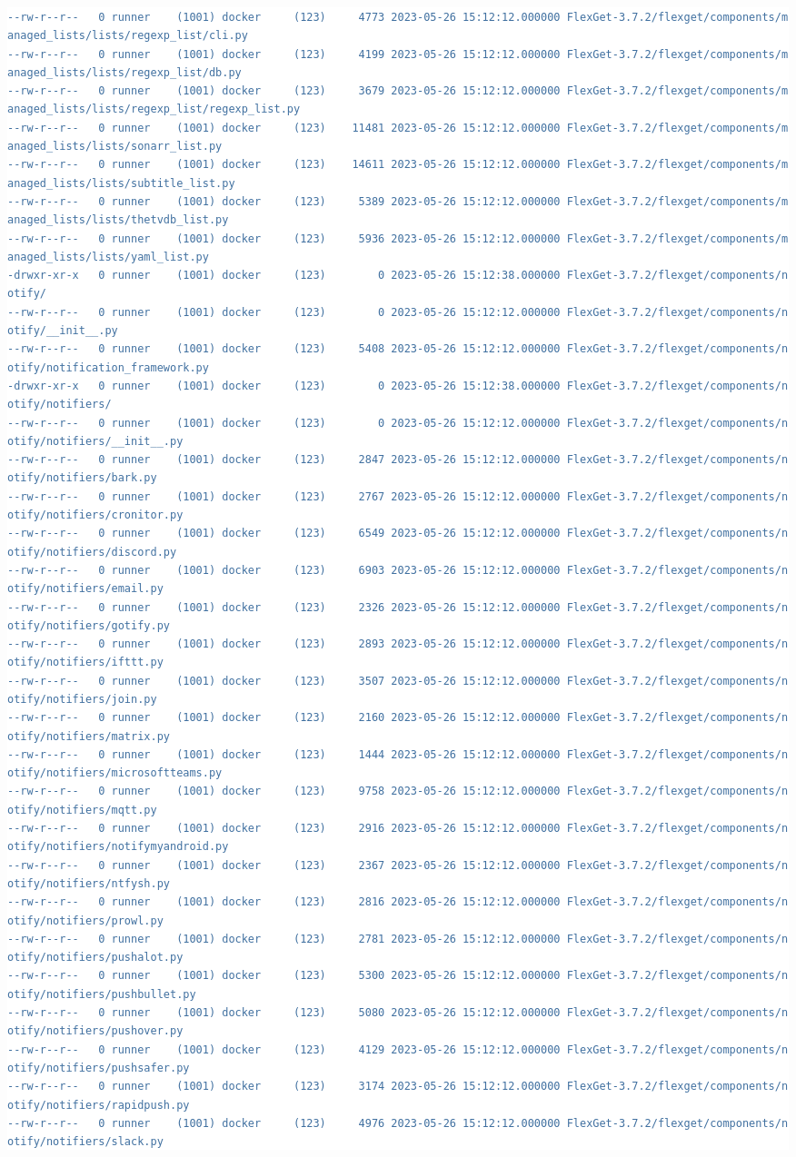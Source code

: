 ```diff
--rw-r--r--   0 runner    (1001) docker     (123)     4773 2023-05-26 15:12:12.000000 FlexGet-3.7.2/flexget/components/managed_lists/lists/regexp_list/cli.py
--rw-r--r--   0 runner    (1001) docker     (123)     4199 2023-05-26 15:12:12.000000 FlexGet-3.7.2/flexget/components/managed_lists/lists/regexp_list/db.py
--rw-r--r--   0 runner    (1001) docker     (123)     3679 2023-05-26 15:12:12.000000 FlexGet-3.7.2/flexget/components/managed_lists/lists/regexp_list/regexp_list.py
--rw-r--r--   0 runner    (1001) docker     (123)    11481 2023-05-26 15:12:12.000000 FlexGet-3.7.2/flexget/components/managed_lists/lists/sonarr_list.py
--rw-r--r--   0 runner    (1001) docker     (123)    14611 2023-05-26 15:12:12.000000 FlexGet-3.7.2/flexget/components/managed_lists/lists/subtitle_list.py
--rw-r--r--   0 runner    (1001) docker     (123)     5389 2023-05-26 15:12:12.000000 FlexGet-3.7.2/flexget/components/managed_lists/lists/thetvdb_list.py
--rw-r--r--   0 runner    (1001) docker     (123)     5936 2023-05-26 15:12:12.000000 FlexGet-3.7.2/flexget/components/managed_lists/lists/yaml_list.py
-drwxr-xr-x   0 runner    (1001) docker     (123)        0 2023-05-26 15:12:38.000000 FlexGet-3.7.2/flexget/components/notify/
--rw-r--r--   0 runner    (1001) docker     (123)        0 2023-05-26 15:12:12.000000 FlexGet-3.7.2/flexget/components/notify/__init__.py
--rw-r--r--   0 runner    (1001) docker     (123)     5408 2023-05-26 15:12:12.000000 FlexGet-3.7.2/flexget/components/notify/notification_framework.py
-drwxr-xr-x   0 runner    (1001) docker     (123)        0 2023-05-26 15:12:38.000000 FlexGet-3.7.2/flexget/components/notify/notifiers/
--rw-r--r--   0 runner    (1001) docker     (123)        0 2023-05-26 15:12:12.000000 FlexGet-3.7.2/flexget/components/notify/notifiers/__init__.py
--rw-r--r--   0 runner    (1001) docker     (123)     2847 2023-05-26 15:12:12.000000 FlexGet-3.7.2/flexget/components/notify/notifiers/bark.py
--rw-r--r--   0 runner    (1001) docker     (123)     2767 2023-05-26 15:12:12.000000 FlexGet-3.7.2/flexget/components/notify/notifiers/cronitor.py
--rw-r--r--   0 runner    (1001) docker     (123)     6549 2023-05-26 15:12:12.000000 FlexGet-3.7.2/flexget/components/notify/notifiers/discord.py
--rw-r--r--   0 runner    (1001) docker     (123)     6903 2023-05-26 15:12:12.000000 FlexGet-3.7.2/flexget/components/notify/notifiers/email.py
--rw-r--r--   0 runner    (1001) docker     (123)     2326 2023-05-26 15:12:12.000000 FlexGet-3.7.2/flexget/components/notify/notifiers/gotify.py
--rw-r--r--   0 runner    (1001) docker     (123)     2893 2023-05-26 15:12:12.000000 FlexGet-3.7.2/flexget/components/notify/notifiers/ifttt.py
--rw-r--r--   0 runner    (1001) docker     (123)     3507 2023-05-26 15:12:12.000000 FlexGet-3.7.2/flexget/components/notify/notifiers/join.py
--rw-r--r--   0 runner    (1001) docker     (123)     2160 2023-05-26 15:12:12.000000 FlexGet-3.7.2/flexget/components/notify/notifiers/matrix.py
--rw-r--r--   0 runner    (1001) docker     (123)     1444 2023-05-26 15:12:12.000000 FlexGet-3.7.2/flexget/components/notify/notifiers/microsoftteams.py
--rw-r--r--   0 runner    (1001) docker     (123)     9758 2023-05-26 15:12:12.000000 FlexGet-3.7.2/flexget/components/notify/notifiers/mqtt.py
--rw-r--r--   0 runner    (1001) docker     (123)     2916 2023-05-26 15:12:12.000000 FlexGet-3.7.2/flexget/components/notify/notifiers/notifymyandroid.py
--rw-r--r--   0 runner    (1001) docker     (123)     2367 2023-05-26 15:12:12.000000 FlexGet-3.7.2/flexget/components/notify/notifiers/ntfysh.py
--rw-r--r--   0 runner    (1001) docker     (123)     2816 2023-05-26 15:12:12.000000 FlexGet-3.7.2/flexget/components/notify/notifiers/prowl.py
--rw-r--r--   0 runner    (1001) docker     (123)     2781 2023-05-26 15:12:12.000000 FlexGet-3.7.2/flexget/components/notify/notifiers/pushalot.py
--rw-r--r--   0 runner    (1001) docker     (123)     5300 2023-05-26 15:12:12.000000 FlexGet-3.7.2/flexget/components/notify/notifiers/pushbullet.py
--rw-r--r--   0 runner    (1001) docker     (123)     5080 2023-05-26 15:12:12.000000 FlexGet-3.7.2/flexget/components/notify/notifiers/pushover.py
--rw-r--r--   0 runner    (1001) docker     (123)     4129 2023-05-26 15:12:12.000000 FlexGet-3.7.2/flexget/components/notify/notifiers/pushsafer.py
--rw-r--r--   0 runner    (1001) docker     (123)     3174 2023-05-26 15:12:12.000000 FlexGet-3.7.2/flexget/components/notify/notifiers/rapidpush.py
--rw-r--r--   0 runner    (1001) docker     (123)     4976 2023-05-26 15:12:12.000000 FlexGet-3.7.2/flexget/components/notify/notifiers/slack.py
```